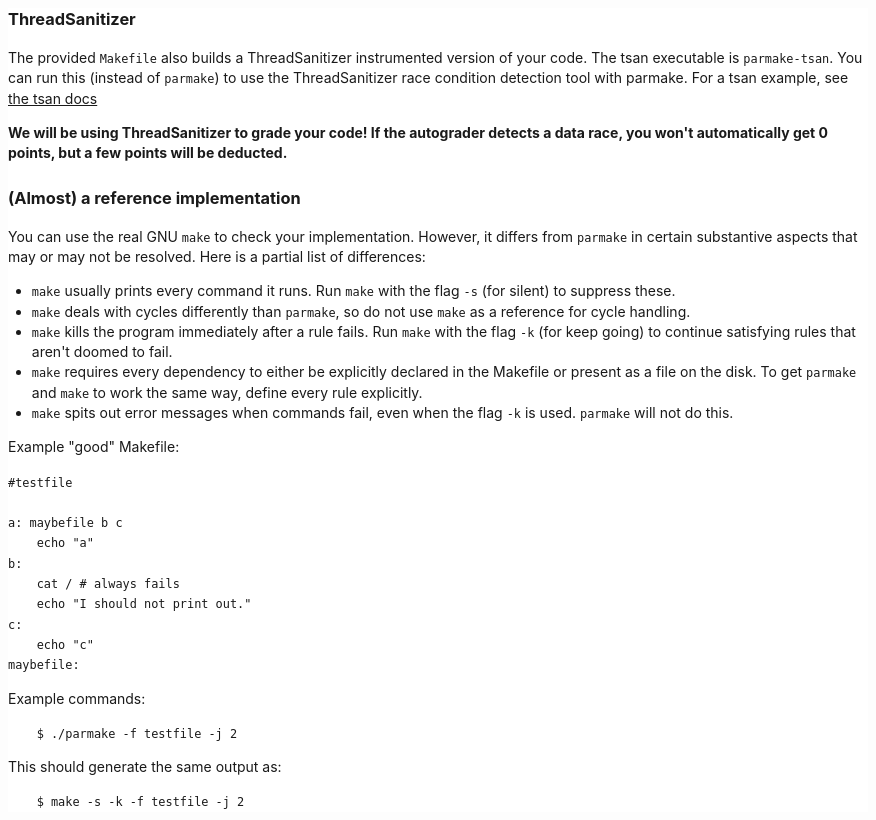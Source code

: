 ### ThreadSanitizer
The provided `Makefile` also builds a ThreadSanitizer instrumented version of your code.
The tsan executable is `parmake-tsan`.
You can run this (instead of `parmake`) to use the ThreadSanitizer race condition detection tool with parmake.
For a tsan example, see [the tsan docs](https://clang.llvm.org/docs/ThreadSanitizer.html)

**We will be using ThreadSanitizer to grade your code! If the autograder detects a data race, you won't automatically get 0 points, but a few points will be deducted.**

### (Almost) a reference implementation
You can use the real GNU `make` to check your implementation. However, it differs from `parmake` in certain substantive aspects that may or may not be resolved. Here is a partial list of differences:
* `make` usually prints every command it runs. Run `make` with the flag `-s` (for silent) to suppress these.
* `make` deals with cycles differently than `parmake`, so do not use `make` as a reference for cycle handling.
* `make` kills the program immediately after a rule fails. Run `make` with the flag `-k` (for keep going) to continue satisfying rules that aren't doomed to fail.
* `make` requires every dependency to either be explicitly declared in the Makefile or present as a file on the disk. To get `parmake` and `make` to work the same way, define every rule explicitly.
* `make` spits out error messages when commands fail, even when the flag `-k` is used. `parmake` will not do this.


Example "good" Makefile:

    #testfile

    a: maybefile b c
    	echo "a"
    b:
    	cat / # always fails
    	echo "I should not print out."
    c:
    	echo "c"
    maybefile:

Example commands:

```
    $ ./parmake -f testfile -j 2
```

This should generate the same output as:

```
    $ make -s -k -f testfile -j 2
```
